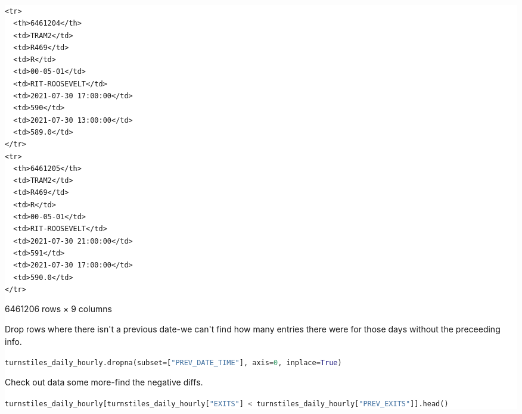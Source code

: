     <tr>
      <th>6461204</th>
      <td>TRAM2</td>
      <td>R469</td>
      <td>R</td>
      <td>00-05-01</td>
      <td>RIT-ROOSEVELT</td>
      <td>2021-07-30 17:00:00</td>
      <td>590</td>
      <td>2021-07-30 13:00:00</td>
      <td>589.0</td>
    </tr>
    <tr>
      <th>6461205</th>
      <td>TRAM2</td>
      <td>R469</td>
      <td>R</td>
      <td>00-05-01</td>
      <td>RIT-ROOSEVELT</td>
      <td>2021-07-30 21:00:00</td>
      <td>591</td>
      <td>2021-07-30 17:00:00</td>
      <td>590.0</td>
    </tr>
  </tbody>
</table>
<p>6461206 rows × 9 columns</p>
</div>



Drop rows where there isn't a previous date-we can't find how many entries there were for those days without the preceeding info. 

```python
turnstiles_daily_hourly.dropna(subset=["PREV_DATE_TIME"], axis=0, inplace=True)
```

Check out data some more-find the negative diffs. 

```python
turnstiles_daily_hourly[turnstiles_daily_hourly["EXITS"] < turnstiles_daily_hourly["PREV_EXITS"]].head()
```




<div>
<style scoped>
    .dataframe tbody tr th:only-of-type {
        vertical-align: middle;
    }

    .dataframe tbody tr th {
        vertical-align: top;
    }
